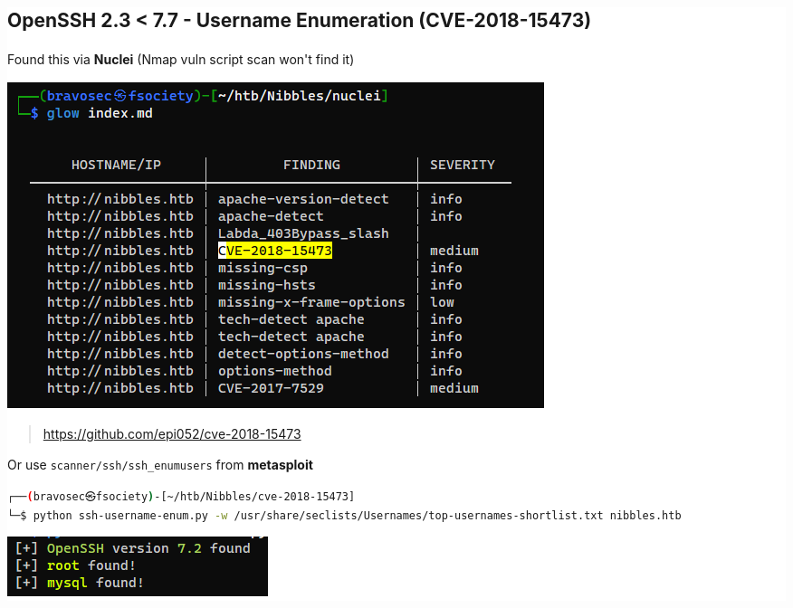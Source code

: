## OpenSSH 2.3 < 7.7 - Username Enumeration (CVE-2018-15473)

Found this via **Nuclei** (Nmap vuln script scan won't find it)

![](/assets/obsidian/53a3818ef9930791c93e2553dad4ddf6.png)

> https://github.com/epi052/cve-2018-15473

Or use `scanner/ssh/ssh_enumusers` from **metasploit**

```bash
┌──(bravosec㉿fsociety)-[~/htb/Nibbles/cve-2018-15473]
└─$ python ssh-username-enum.py -w /usr/share/seclists/Usernames/top-usernames-shortlist.txt nibbles.htb
```

![](/assets/obsidian/5e85c89e3fa40f2e6f4f9ac114dc0820.png)